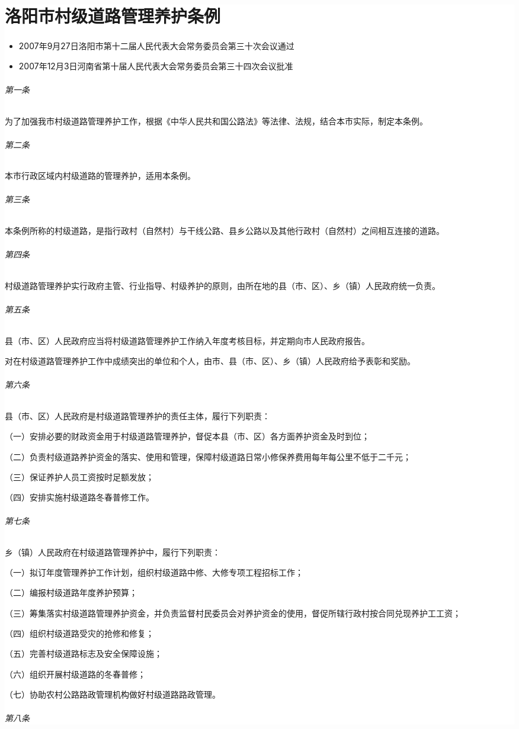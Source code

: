 # 洛阳市村级道路管理养护条例

- 2007年9月27日洛阳市第十二届人民代表大会常务委员会第三十次会议通过

- 2007年12月3日河南省第十届人民代表大会常务委员会第三十四次会议批准



###### 第一条

为了加强我市村级道路管理养护工作，根据《中华人民共和国公路法》等法律、法规，结合本市实际，制定本条例。

###### 第二条

本市行政区域内村级道路的管理养护，适用本条例。

###### 第三条

本条例所称的村级道路，是指行政村（自然村）与干线公路、县乡公路以及其他行政村（自然村）之间相互连接的道路。

###### 第四条

村级道路管理养护实行政府主管、行业指导、村级养护的原则，由所在地的县（市、区）、乡（镇）人民政府统一负责。

###### 第五条

县（市、区）人民政府应当将村级道路管理养护工作纳入年度考核目标，并定期向市人民政府报告。

对在村级道路管理养护工作中成绩突出的单位和个人，由市、县（市、区）、乡（镇）人民政府给予表彰和奖励。

###### 第六条

县（市、区）人民政府是村级道路管理养护的责任主体，履行下列职责：

（一）安排必要的财政资金用于村级道路管理养护，督促本县（市、区）各方面养护资金及时到位；

（二）负责村级道路养护资金的落实、使用和管理，保障村级道路日常小修保养费用每年每公里不低于二千元；

（三）保证养护人员工资按时足额发放；

（四）安排实施村级道路冬春普修工作。

###### 第七条

乡（镇）人民政府在村级道路管理养护中，履行下列职责：

（一）拟订年度管理养护工作计划，组织村级道路中修、大修专项工程招标工作；

（二）编报村级道路年度养护预算；

（三）筹集落实村级道路管理养护资金，并负责监督村民委员会对养护资金的使用，督促所辖行政村按合同兑现养护工工资；

（四）组织村级道路受灾的抢修和修复；

（五）完善村级道路标志及安全保障设施；

（六）组织开展村级道路的冬春普修；

（七）协助农村公路路政管理机构做好村级道路路政管理。

###### 第八条
